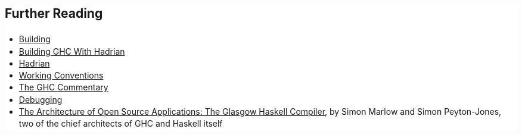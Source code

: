 ## Further Reading

- [Building](building)
- [Building GHC With Hadrian](building/hadrian/quick-start)
- [Hadrian](https://github.com/snowleopard/hadrian)
- [Working Conventions](working-conventions)
- [The GHC Commentary](commentary)
- [Debugging](debugging)
- [The Architecture of Open Source Applications: The Glasgow Haskell Compiler](http://www.aosabook.org/en/ghc.html),
  by Simon Marlow and Simon Peyton-Jones, two of the chief architects of GHC
  and Haskell itself
